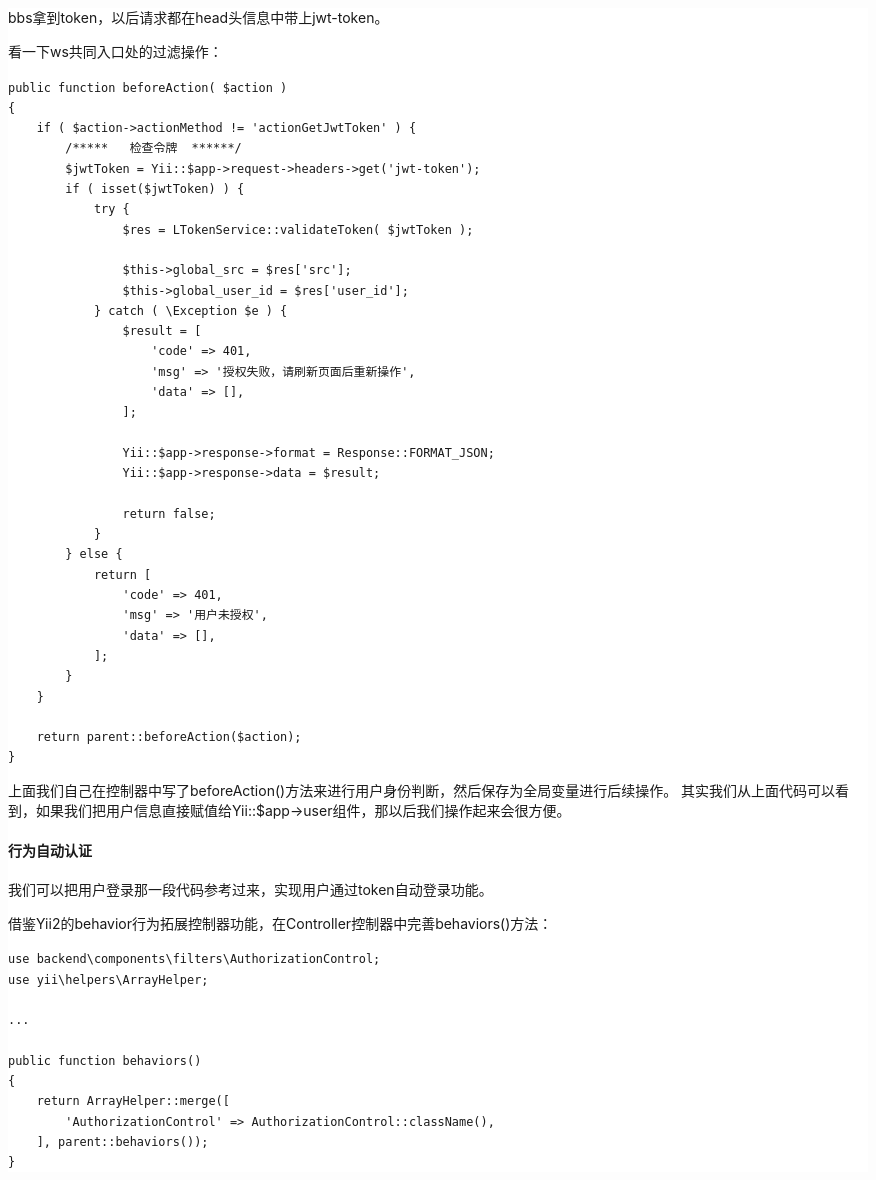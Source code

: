 bbs拿到token，以后请求都在head头信息中带上jwt-token。

看一下ws共同入口处的过滤操作：

```
public function beforeAction( $action )
{
    if ( $action->actionMethod != 'actionGetJwtToken' ) {
        /*****   检查令牌  ******/
        $jwtToken = Yii::$app->request->headers->get('jwt-token');
        if ( isset($jwtToken) ) {
            try {
                $res = LTokenService::validateToken( $jwtToken );
                
                $this->global_src = $res['src'];
                $this->global_user_id = $res['user_id'];
            } catch ( \Exception $e ) {
                $result = [
                    'code' => 401,
                    'msg' => '授权失败，请刷新页面后重新操作',
                    'data' => [],
                ];
                
                Yii::$app->response->format = Response::FORMAT_JSON;
                Yii::$app->response->data = $result;
                
                return false;
            }
        } else {
            return [
                'code' => 401,
                'msg' => '用户未授权',
                'data' => [],
            ];
        }
    }
    
    return parent::beforeAction($action);
}
```

上面我们自己在控制器中写了beforeAction()方法来进行用户身份判断，然后保存为全局变量进行后续操作。
其实我们从上面代码可以看到，如果我们把用户信息直接赋值给Yii::$app->user组件，那以后我们操作起来会很方便。

#### 行为自动认证

我们可以把用户登录那一段代码参考过来，实现用户通过token自动登录功能。

借鉴Yii2的behavior行为拓展控制器功能，在Controller控制器中完善behaviors()方法：
```
use backend\components\filters\AuthorizationControl;
use yii\helpers\ArrayHelper;

...

public function behaviors()
{
    return ArrayHelper::merge([
        'AuthorizationControl' => AuthorizationControl::className(),
    ], parent::behaviors());
}
```

